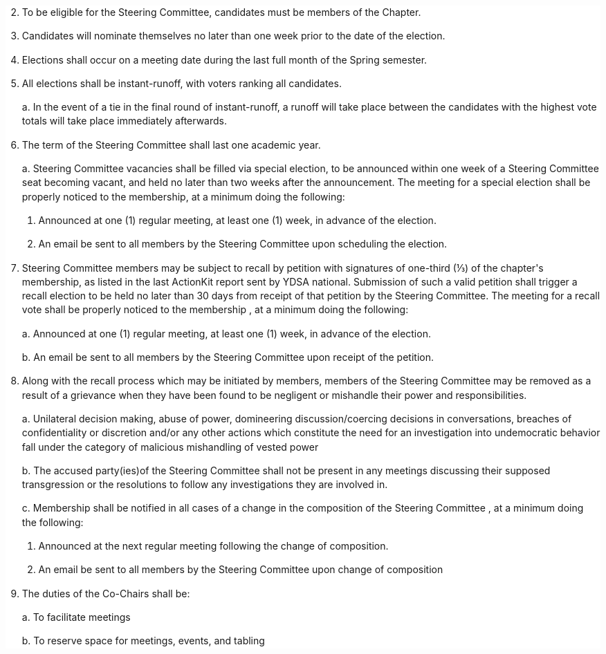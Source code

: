 2.  To be eligible for the Steering Committee, candidates must be
    members of the Chapter.

3.  Candidates will nominate themselves no later than one week prior to the date of the election.

4.  Elections shall occur on a meeting date during the last full month of the Spring semester.

5.  All elections shall be  instant-runoff, with voters ranking all candidates.

	a. In the event of a tie in the final round of instant-runoff, a runoff will take place between the candidates with the highest vote totals will take place immediately afterwards.

6.  The term of the Steering Committee shall last one academic year.

    	
	a.  Steering Committee vacancies shall be filled via special election, to be announced within one week of a Steering Committee seat becoming vacant, and held no later than two weeks after the announcement. The meeting for a special election shall be properly noticed to the membership, at a minimum doing the following:

	1. Announced at one (1) regular meeting, at least one (1) week, in advance of the election.
		
	2. An email be sent to all members by the Steering Committee upon scheduling the election.

7.  Steering Committee members may be subject to recall by petition with signatures of one-third (⅓) of the chapter's membership, as listed in the last ActionKit report sent by YDSA national. Submission of such a valid petition shall trigger a recall election to be held no later than 30 days from receipt of that petition by the Steering Committee. The meeting for a recall vote shall be properly noticed to the membership , at a minimum doing the following:

	a. Announced at one (1) regular meeting, at least one (1) week, in advance of the election.
	
	b. An email be sent to all members by the Steering Committee upon receipt of the petition.

8.  Along with the recall process which may be initiated by members,
    members of the Steering Committee may be removed as a result of a
    grievance when they have been found to be negligent or mishandle
    their power and responsibilities.

    a.  Unilateral decision making, abuse of power, domineering discussion/coercing decisions in conversations, breaches of confidentiality or discretion and/or any other actions which constitute the need for an investigation into undemocratic behavior fall under the category of malicious mishandling of vested power

    b.  The accused party(ies)of the Steering Committee shall not be
      present in any meetings discussing their supposed transgression or the resolutions to follow any investigations they are involved in.

    c.  Membership shall be notified in all cases of a change in the
     composition of the Steering Committee , at a minimum doing the following:

	1. Announced at the next regular meeting following the change of composition.
	
	2. An email be sent to all members by the Steering Committee upon change of composition

9.  The duties of the Co-Chairs shall be:

    a.  To facilitate meetings

    b.  To reserve space for meetings, events, and tabling
